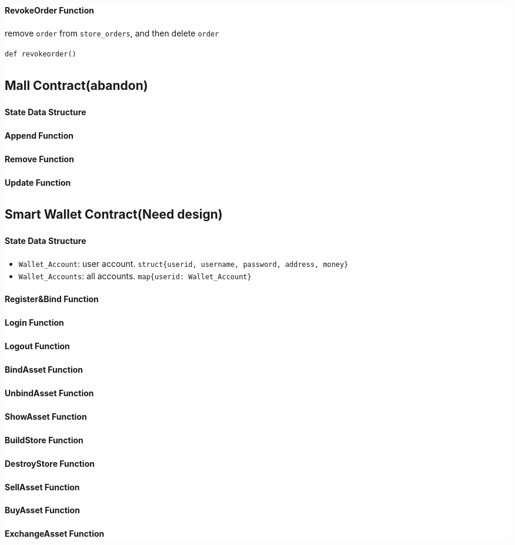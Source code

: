 

#### RevokeOrder Function

remove `order` from `store_orders`, and then delete `order`

```
def revokeorder()
```



## Mall Contract(abandon)

#### State Data Structure

#### Append Function

#### Remove Function

#### Update Function

## Smart Wallet Contract(Need design)

#### State Data Structure

- `Wallet_Account`: user account. `struct{userid, username, password, address, money}`
- `Wallet_Accounts`: all accounts. `map{userid: Wallet_Account}`

#### Register&Bind Function

#### Login Function

#### Logout Function

#### BindAsset Function

#### UnbindAsset Function

#### ShowAsset Function

#### BuildStore Function

#### DestroyStore Function

#### SellAsset Function

#### BuyAsset Function

#### ExchangeAsset Function

## 